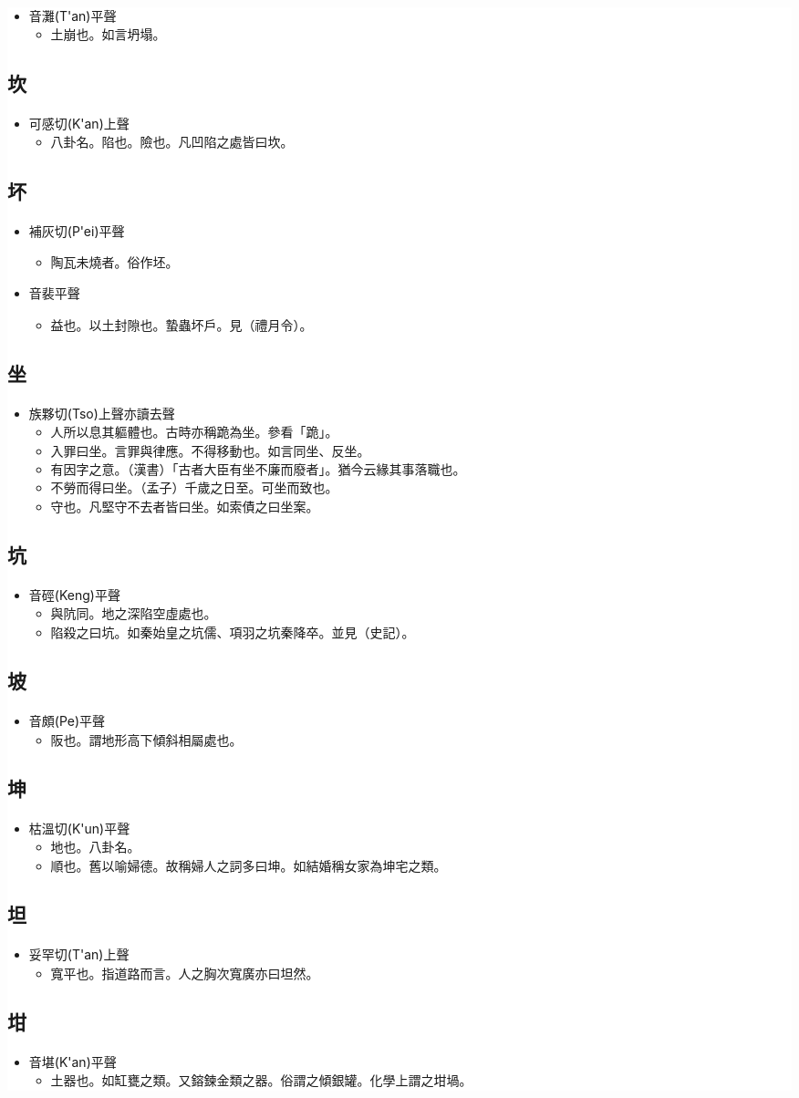 - 音灘(T'an)平聲
    - 土崩也。如言坍塌。

## 坎

- 可感切(K'an)上聲
    - 八卦名。陷也。險也。凡凹陷之處皆曰坎。

## 坏

- 補灰切(P'ei)平聲
    - 陶瓦未燒者。俗作坯。

- 音裴平聲
    - 益也。以土封隙也。蟄蟲坏戶。見（禮月令）。

## 坐

- 族夥切(Tso)上聲亦讀去聲
    - 人所以息其軀體也。古時亦稱跪為坐。參看「跪」。
    - 入罪曰坐。言罪與律應。不得移動也。如言同坐、反坐。
    - 有因字之意。（漢書）「古者大臣有坐不廉而廢者」。猶今云緣其事落職也。
    - 不勞而得曰坐。（孟子）千歲之日至。可坐而致也。
    - 守也。凡堅守不去者皆曰坐。如索債之曰坐案。

## 坑

- 音硜(Keng)平聲
    - 與阬同。地之深陷空虛處也。
    - 陷殺之曰坑。如秦始皇之坑儒、項羽之坑秦降卒。並見（史記）。

## 坡

- 音頗(Pe)平聲
    - 阪也。謂地形高下傾斜相屬處也。

## 坤

- 枯溫切(K'un)平聲
    - 地也。八卦名。
    - 順也。舊以喻婦德。故稱婦人之詞多曰坤。如結婚稱女家為坤宅之類。

## 坦

- 妥罕切(T'an)上聲
    - 寬平也。指道路而言。人之胸次寬廣亦曰坦然。

## 坩

- 音堪(K'an)平聲
    - 土器也。如缸甕之類。又鎔鍊金類之器。俗謂之傾銀罐。化學上謂之坩堝。
